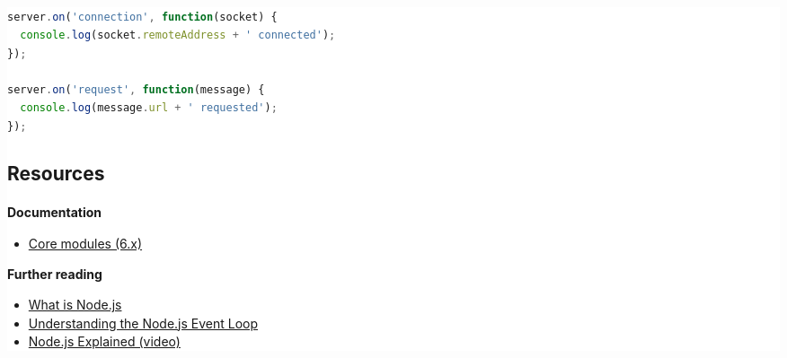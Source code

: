 

```js
server.on('connection', function(socket) {
  console.log(socket.remoteAddress + ' connected');
});

server.on('request', function(message) {
  console.log(message.url + ' requested');
});
```



## Resources

**Documentation**

* [Core modules (6.x)][node-6-api]

**Further reading**

* [What is Node.js][mixu-node-book]
* [Understanding the Node.js Event Loop][event-loop]
* [Node.js Explained (video)][node-explained-video]



[event-loop]: http://strongloop.com/strongblog/node-js-event-loop/
[event-machine]: http://rubyeventmachine.com
[mixu-node-book]: http://book.mixu.net/node/ch2.html
[nginx]: https://www.nginx.com
[node]: https://nodejs.org/en/
[node-6-api]: https://nodejs.org/dist/latest-v6.x/docs/api/
[node-event-emitter]: https://nodejs.org/api/events.html
[node-explained-video]: http://kunkle.org/talks/
[twisted]: http://twistedmatrix.com/trac/
